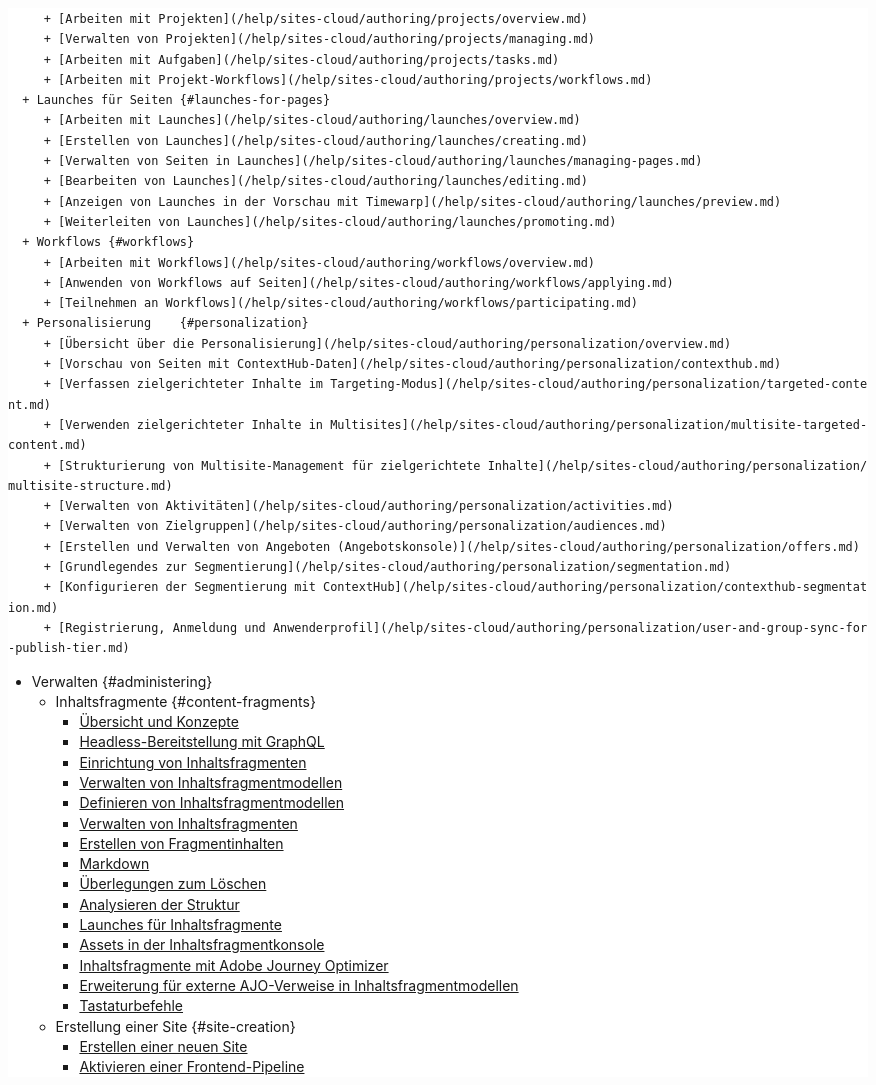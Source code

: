          + [Arbeiten mit Projekten](/help/sites-cloud/authoring/projects/overview.md)
         + [Verwalten von Projekten](/help/sites-cloud/authoring/projects/managing.md)
         + [Arbeiten mit Aufgaben](/help/sites-cloud/authoring/projects/tasks.md)
         + [Arbeiten mit Projekt-Workflows](/help/sites-cloud/authoring/projects/workflows.md)
      + Launches für Seiten {#launches-for-pages}
         + [Arbeiten mit Launches](/help/sites-cloud/authoring/launches/overview.md)
         + [Erstellen von Launches](/help/sites-cloud/authoring/launches/creating.md)
         + [Verwalten von Seiten in Launches](/help/sites-cloud/authoring/launches/managing-pages.md)
         + [Bearbeiten von Launches](/help/sites-cloud/authoring/launches/editing.md)
         + [Anzeigen von Launches in der Vorschau mit Timewarp](/help/sites-cloud/authoring/launches/preview.md)
         + [Weiterleiten von Launches](/help/sites-cloud/authoring/launches/promoting.md)
      + Workflows {#workflows}
         + [Arbeiten mit Workflows](/help/sites-cloud/authoring/workflows/overview.md)
         + [Anwenden von Workflows auf Seiten](/help/sites-cloud/authoring/workflows/applying.md)
         + [Teilnehmen an Workflows](/help/sites-cloud/authoring/workflows/participating.md)
      + Personalisierung    {#personalization}
         + [Übersicht über die Personalisierung](/help/sites-cloud/authoring/personalization/overview.md)
         + [Vorschau von Seiten mit ContextHub-Daten](/help/sites-cloud/authoring/personalization/contexthub.md)
         + [Verfassen zielgerichteter Inhalte im Targeting-Modus](/help/sites-cloud/authoring/personalization/targeted-content.md)
         + [Verwenden zielgerichteter Inhalte in Multisites](/help/sites-cloud/authoring/personalization/multisite-targeted-content.md)
         + [Strukturierung von Multisite-Management für zielgerichtete Inhalte](/help/sites-cloud/authoring/personalization/multisite-structure.md)
         + [Verwalten von Aktivitäten](/help/sites-cloud/authoring/personalization/activities.md)
         + [Verwalten von Zielgruppen](/help/sites-cloud/authoring/personalization/audiences.md)
         + [Erstellen und Verwalten von Angeboten (Angebotskonsole)](/help/sites-cloud/authoring/personalization/offers.md)
         + [Grundlegendes zur Segmentierung](/help/sites-cloud/authoring/personalization/segmentation.md)
         + [Konfigurieren der Segmentierung mit ContextHub](/help/sites-cloud/authoring/personalization/contexthub-segmentation.md)
         + [Registrierung, Anmeldung und Anwenderprofil](/help/sites-cloud/authoring/personalization/user-and-group-sync-for-publish-tier.md)
   + Verwalten {#administering}
      + Inhaltsfragmente {#content-fragments}
         + [Übersicht und Konzepte](/help/sites-cloud/administering/content-fragments/overview.md)
         + [Headless-Bereitstellung mit GraphQL](/help/sites-cloud/administering/content-fragments/content-delivery-with-graphql.md)
         + [Einrichtung von Inhaltsfragmenten](/help/sites-cloud/administering/content-fragments/setup.md)
         + [Verwalten von Inhaltsfragmentmodellen](/help/sites-cloud/administering/content-fragments/managing-content-fragment-models.md)
         + [Definieren von Inhaltsfragmentmodellen](/help/sites-cloud/administering/content-fragments/content-fragment-models.md)
         + [Verwalten von Inhaltsfragmenten](/help/sites-cloud/administering/content-fragments/managing.md)
         + [Erstellen von Fragmentinhalten](/help/sites-cloud/administering/content-fragments/authoring.md)
         + [Markdown](/help/sites-cloud/administering/content-fragments/markdown.md)
         + [Überlegungen zum Löschen](/help/sites-cloud/administering/content-fragments/delete-considerations.md)
         + [Analysieren der Struktur](/help/sites-cloud/administering/content-fragments/analysis.md)
         + [Launches für Inhaltsfragmente](/help/sites-cloud/administering/content-fragments/launches-for-content-fragments.md)
         + [Assets in der Inhaltsfragmentkonsole](/help/sites-cloud/administering/content-fragments/assets-content-fragments-console.md)
         + [Inhaltsfragmente mit Adobe Journey Optimizer](/help/sites-cloud/administering/content-fragments/content-fragments-with-journey-optimizer.md)
         + [Erweiterung für externe AJO-Verweise in Inhaltsfragmentmodellen](/help/sites-cloud/administering/content-fragments/extension-content-fragment-ajo-external-references.md)
         + [Tastaturbefehle](/help/sites-cloud/administering/content-fragments/keyboard-shortcuts.md)
      + Erstellung einer Site {#site-creation}
         + [Erstellen einer neuen Site](/help/sites-cloud/administering/site-creation/create-site.md)
         + [Aktivieren einer Frontend-Pipeline](/help/sites-cloud/administering/site-creation/enable-front-end-pipeline.md)